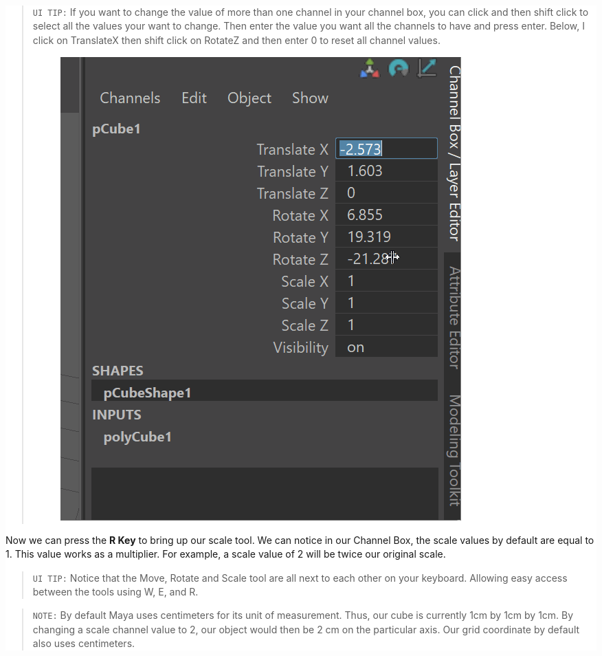 > `UI TIP:` If you want to change the value of more than one channel in your channel box, you can click and then shift click to select all the values your want to change. Then enter the value you want all the channels to have and press enter. Below, I click on TranslateX then shift click on RotateZ and then enter 0 to reset all channel values. <figure><img src = "../assets/images/maya_channelbox_reset.gif" > </figure>

Now we can press the **R Key** to bring up our scale tool. We can notice in our Channel Box, the scale values by default are equal to 1. This value works as a multiplier. For example, a scale value of 2 will be twice our original scale.

> `UI TIP:` Notice that the Move, Rotate and Scale tool are all next to each other on your keyboard. Allowing easy access between the tools using W, E, and R.

> `NOTE:` By default Maya uses centimeters for its unit of measurement. Thus, our cube is currently 1cm by 1cm by 1cm. By changing a scale channel value to 2, our object would then be 2 cm on the particular axis. Our grid coordinate by default also uses centimeters.
